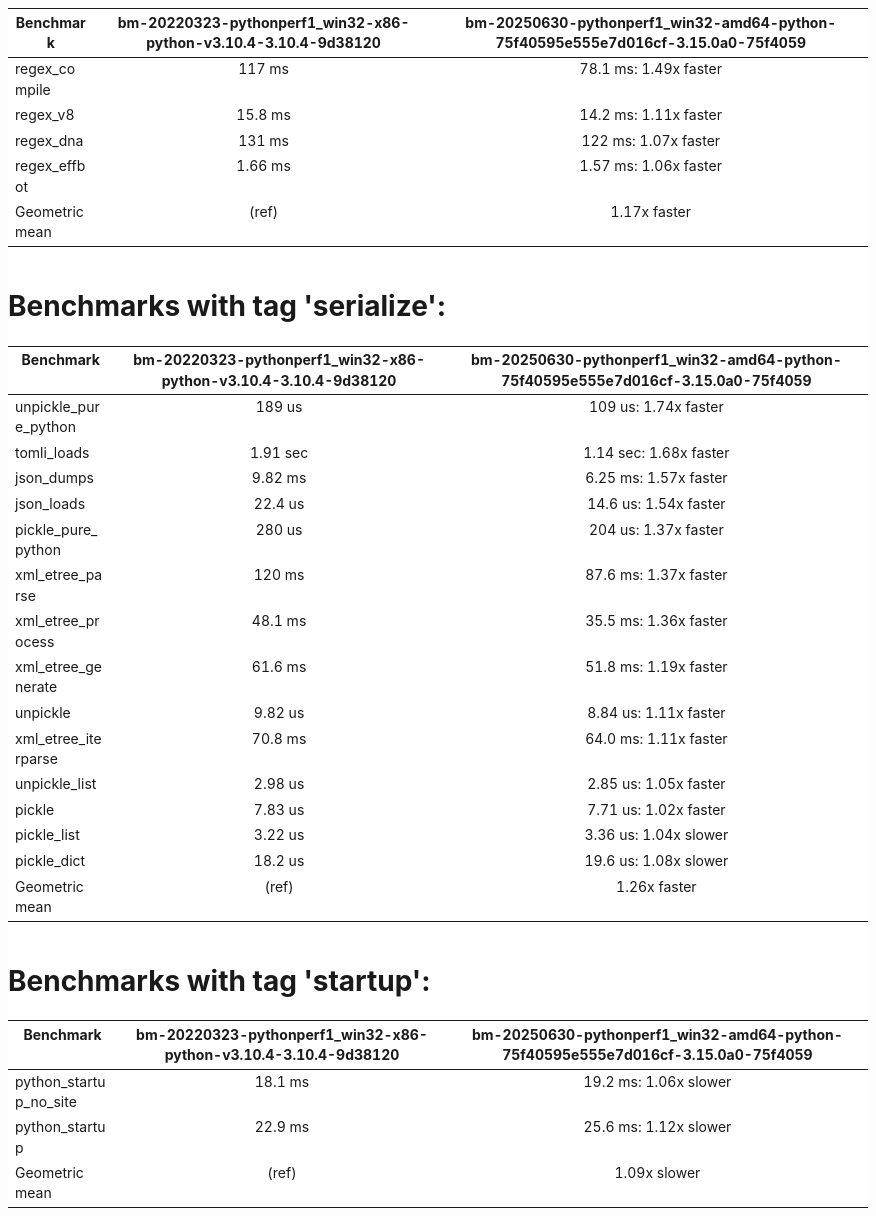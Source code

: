 | Benchmark      | bm-20220323-pythonperf1_win32-x86-python-v3.10.4-3.10.4-9d38120 | bm-20250630-pythonperf1_win32-amd64-python-75f40595e555e7d016cf-3.15.0a0-75f4059 |
|----------------|:---------------------------------------------------------------:|:--------------------------------------------------------------------------------:|
| regex_compile  | 117 ms                                                          | 78.1 ms: 1.49x faster                                                            |
| regex_v8       | 15.8 ms                                                         | 14.2 ms: 1.11x faster                                                            |
| regex_dna      | 131 ms                                                          | 122 ms: 1.07x faster                                                             |
| regex_effbot   | 1.66 ms                                                         | 1.57 ms: 1.06x faster                                                            |
| Geometric mean | (ref)                                                           | 1.17x faster                                                                     |

Benchmarks with tag 'serialize':
================================

| Benchmark            | bm-20220323-pythonperf1_win32-x86-python-v3.10.4-3.10.4-9d38120 | bm-20250630-pythonperf1_win32-amd64-python-75f40595e555e7d016cf-3.15.0a0-75f4059 |
|----------------------|:---------------------------------------------------------------:|:--------------------------------------------------------------------------------:|
| unpickle_pure_python | 189 us                                                          | 109 us: 1.74x faster                                                             |
| tomli_loads          | 1.91 sec                                                        | 1.14 sec: 1.68x faster                                                           |
| json_dumps           | 9.82 ms                                                         | 6.25 ms: 1.57x faster                                                            |
| json_loads           | 22.4 us                                                         | 14.6 us: 1.54x faster                                                            |
| pickle_pure_python   | 280 us                                                          | 204 us: 1.37x faster                                                             |
| xml_etree_parse      | 120 ms                                                          | 87.6 ms: 1.37x faster                                                            |
| xml_etree_process    | 48.1 ms                                                         | 35.5 ms: 1.36x faster                                                            |
| xml_etree_generate   | 61.6 ms                                                         | 51.8 ms: 1.19x faster                                                            |
| unpickle             | 9.82 us                                                         | 8.84 us: 1.11x faster                                                            |
| xml_etree_iterparse  | 70.8 ms                                                         | 64.0 ms: 1.11x faster                                                            |
| unpickle_list        | 2.98 us                                                         | 2.85 us: 1.05x faster                                                            |
| pickle               | 7.83 us                                                         | 7.71 us: 1.02x faster                                                            |
| pickle_list          | 3.22 us                                                         | 3.36 us: 1.04x slower                                                            |
| pickle_dict          | 18.2 us                                                         | 19.6 us: 1.08x slower                                                            |
| Geometric mean       | (ref)                                                           | 1.26x faster                                                                     |

Benchmarks with tag 'startup':
==============================

| Benchmark              | bm-20220323-pythonperf1_win32-x86-python-v3.10.4-3.10.4-9d38120 | bm-20250630-pythonperf1_win32-amd64-python-75f40595e555e7d016cf-3.15.0a0-75f4059 |
|------------------------|:---------------------------------------------------------------:|:--------------------------------------------------------------------------------:|
| python_startup_no_site | 18.1 ms                                                         | 19.2 ms: 1.06x slower                                                            |
| python_startup         | 22.9 ms                                                         | 25.6 ms: 1.12x slower                                                            |
| Geometric mean         | (ref)                                                           | 1.09x slower                                                                     |

